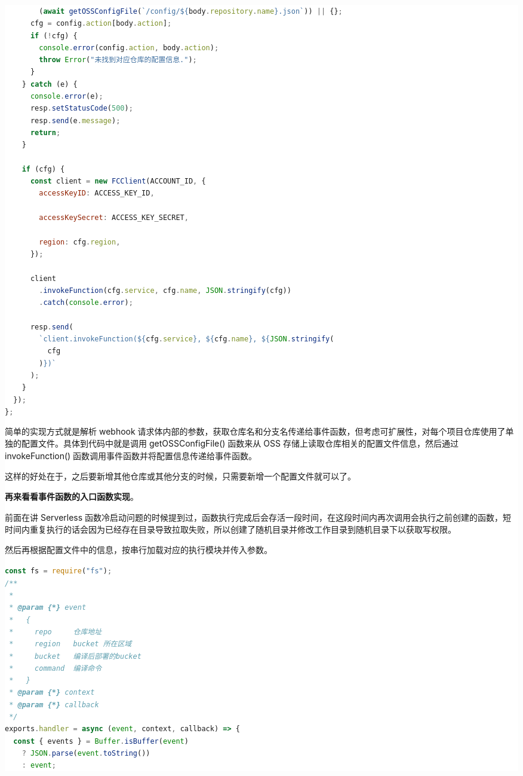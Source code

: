 ```js
        (await getOSSConfigFile(`/config/${body.repository.name}.json`)) || {};
      cfg = config.action[body.action];
      if (!cfg) {
        console.error(config.action, body.action);
        throw Error("未找到对应仓库的配置信息.");
      }
    } catch (e) {
      console.error(e);
      resp.setStatusCode(500);
      resp.send(e.message);
      return;
    }

    if (cfg) {
      const client = new FCClient(ACCOUNT_ID, {
        accessKeyID: ACCESS_KEY_ID,

        accessKeySecret: ACCESS_KEY_SECRET,

        region: cfg.region,
      });

      client
        .invokeFunction(cfg.service, cfg.name, JSON.stringify(cfg))
        .catch(console.error);

      resp.send(
        `client.invokeFunction(${cfg.service}, ${cfg.name}, ${JSON.stringify(
          cfg
        )})`
      );
    }
  });
};
```

简单的实现方式就是解析 webhook 请求体内部的参数，获取仓库名和分支名传递给事件函数，但考虑可扩展性，对每个项目仓库使用了单独的配置文件。具体到代码中就是调用 getOSSConfigFile() 函数来从 OSS 存储上读取仓库相关的配置文件信息，然后通过 invokeFunction() 函数调用事件函数并将配置信息传递给事件函数。

这样的好处在于，之后要新增其他仓库或其他分支的时候，只需要新增一个配置文件就可以了。

**再来看看事件函数的入口函数实现**。

前面在讲 Serverless 函数冷启动问题的时候提到过，函数执行完成后会存活一段时间，在这段时间内再次调用会执行之前创建的函数，短时间内重复执行的话会因为已经存在目录导致拉取失败，所以创建了随机目录并修改工作目录到随机目录下以获取写权限。

然后再根据配置文件中的信息，按串行加载对应的执行模块并传入参数。

```js
const fs = require("fs");
/**
 *
 * @param {*} event
 *   {
 *     repo     仓库地址
 *     region   bucket 所在区域
 *     bucket   编译后部署的bucket
 *     command  编译命令
 *   }
 * @param {*} context
 * @param {*} callback
 */
exports.handler = async (event, context, callback) => {
  const { events } = Buffer.isBuffer(event)
    ? JSON.parse(event.toString())
    : event;
```